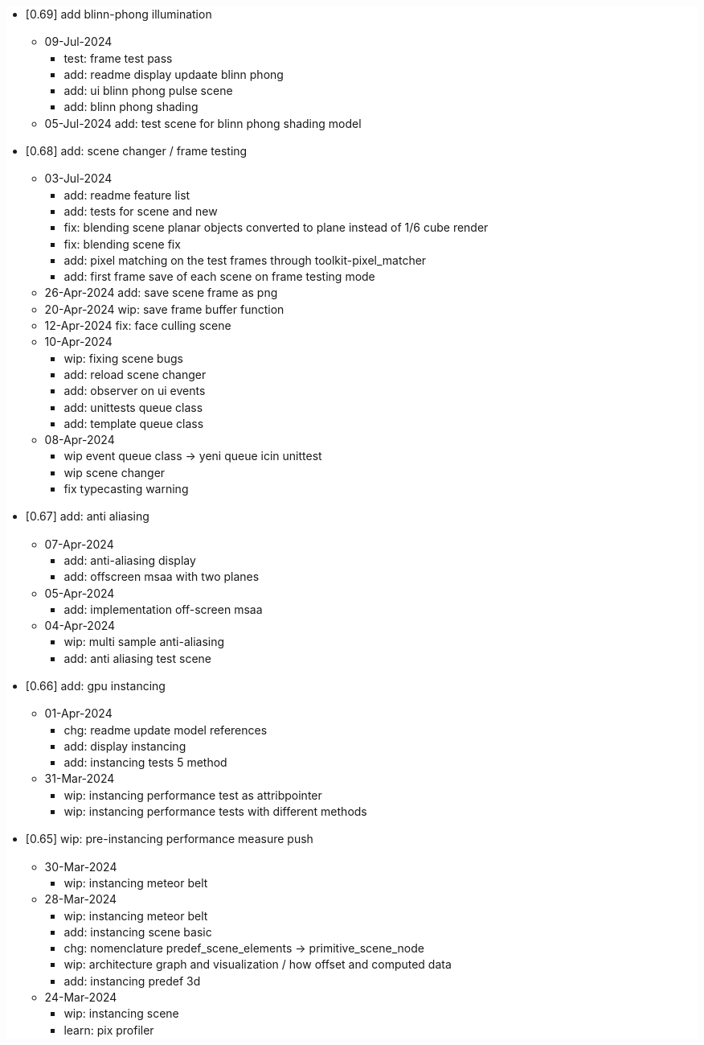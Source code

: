 - [0.69] add blinn-phong illumination
    - 09-Jul-2024
        - test: frame test pass
        - add: readme display updaate blinn phong
        - add: ui blinn phong pulse scene
        - add: blinn phong shading
    - 05-Jul-2024 add: test scene for blinn phong shading model

- [0.68] add: scene changer / frame testing
    - 03-Jul-2024 
        - add: readme feature list
        - add: tests for scene and new
        - fix: blending scene planar objects converted to plane instead of 1/6 cube render
        - fix: blending scene fix
        - add: pixel matching on the test frames through toolkit-pixel_matcher
        - add: first frame save of each scene on frame testing mode
    - 26-Apr-2024 add: save scene frame as png
    - 20-Apr-2024 wip: save frame buffer function
    - 12-Apr-2024 fix: face culling scene
    - 10-Apr-2024
        - wip: fixing scene bugs
        - add: reload scene changer
        - add: observer on ui events 
        - add: unittests queue class
        - add: template queue class
    - 08-Apr-2024
        - wip event queue class -> yeni queue icin unittest
        - wip scene changer
        - fix typecasting warning 

- [0.67] add: anti aliasing
    - 07-Apr-2024
        - add: anti-aliasing display
        - add: offscreen msaa with two planes
    - 05-Apr-2024
        - add: implementation off-screen msaa
    - 04-Apr-2024
        - wip: multi sample anti-aliasing
        - add: anti aliasing test scene

- [0.66] add: gpu instancing
    - 01-Apr-2024
        - chg: readme update model references
        - add: display instancing
        - add: instancing tests 5 method
    - 31-Mar-2024
        - wip: instancing performance test as attribpointer
        - wip: instancing performance tests with different methods

- [0.65] wip: pre-instancing performance measure push
    - 30-Mar-2024
        - wip: instancing meteor belt
    - 28-Mar-2024
        - wip: instancing meteor belt 
        - add: instancing scene basic 
        - chg: nomenclature predef_scene_elements -> primitive_scene_node
        - wip: architecture graph and visualization / how offset and computed data 
        - add: instancing predef 3d
    - 24-Mar-2024 
        - wip: instancing scene
        - learn: pix profiler
